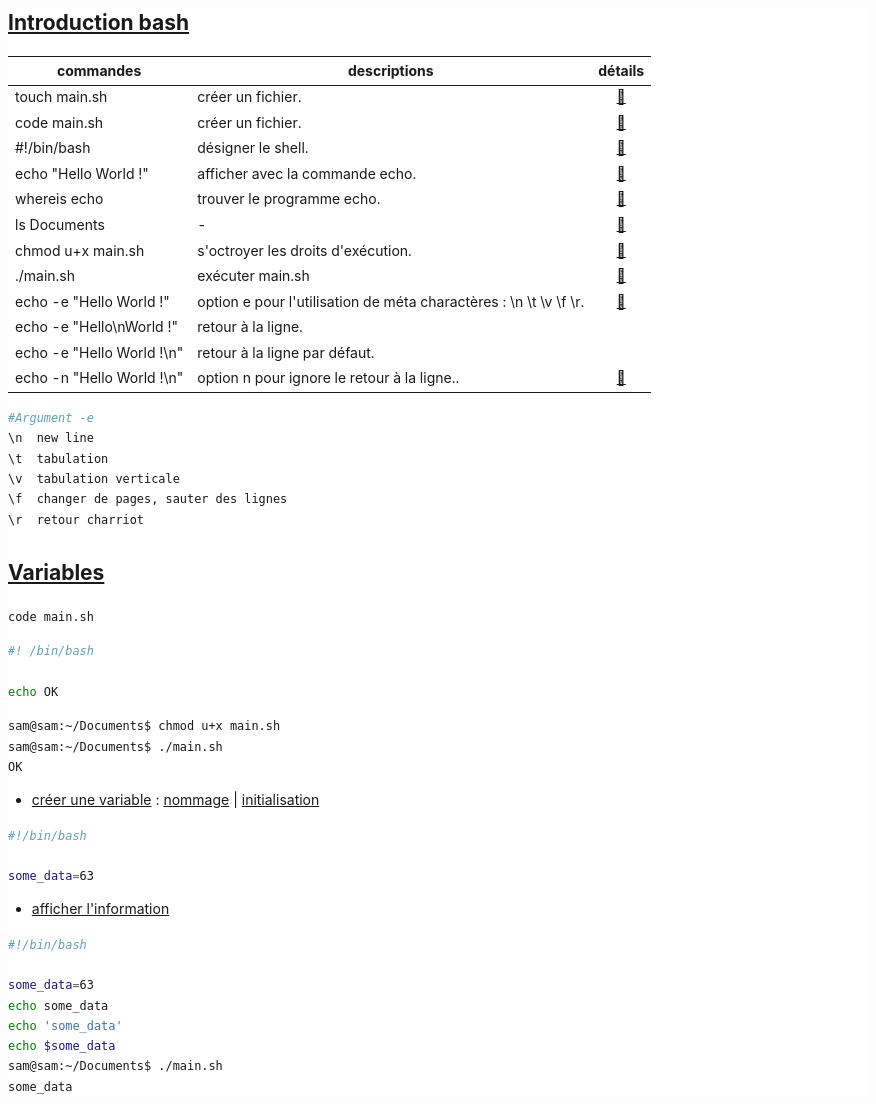 ## [Introduction bash](cours/030_introduction_bash/note.md)

commandes|descriptions|détails
-|-|:-:
touch main.sh|créer un fichier.|[:radio_button:](cours/030_introduction_bash/note.md#créer-un-fichier)
code main.sh|créer un fichier.|[:radio_button:](cours/030_introduction_bash/note.md#créer-un-fichier)
#!/bin/bash|désigner le shell.|[:radio_button:](cours/030_introduction_bash/note.md#désigner-le-shell)
echo "Hello World !"|afficher avec la commande echo.|[:radio_button:](cours/030_introduction_bash/note.md#echo)
whereis echo|trouver le programme echo.|[:radio_button:](cours/030_introduction_bash/note.md#echo)
ls Documents|-|[:radio_button:](cours/030_introduction_bash/note.md#ls)
chmod u+x main.sh|s'octroyer les droits d'exécution.|[:radio_button:](cours/030_introduction_bash/note.md#chmod)
./main.sh|exécuter main.sh|[:radio_button:](cours/030_introduction_bash/note.md#execution)
echo -e "Hello World !"|option e pour l'utilisation de méta charactères : \n \t \v \f \r.|[:radio_button:](cours/030_introduction_bash/note.md#option-e)
echo -e "Hello\nWorld !"|retour à la ligne.
echo -e "Hello World !\n"|retour à la ligne par défaut.
echo -n "Hello World !\n"|option n pour ignore le retour à la ligne..|[:radio_button:](cours/030_introduction_bash/note.md#option-n)

```bash
#Argument -e
\n	new line
\t	tabulation
\v	tabulation verticale
\f	changer de pages, sauter des lignes
\r	retour charriot
```

## [Variables](cours/031_variables/note.md)

```bash
code main.sh
```
```sh
#! /bin/bash

echo OK
```
```bash
sam@sam:~/Documents$ chmod u+x main.sh
sam@sam:~/Documents$ ./main.sh
OK
```
* [créer une variable](cours/031_variables/note.md#creer-une-variable) : [nommage](cours/031_variables/note.md#nommage) | [initialisation](cours/031_variables/note.md#initialisation)
```sh
#!/bin/bash

some_data=63
```
* [afficher l'information](cours/031_variables/note.md#afficher-l-information)
```sh
#!/bin/bash

some_data=63
echo some_data
echo 'some_data'
echo $some_data
sam@sam:~/Documents$ ./main.sh
some_data
```